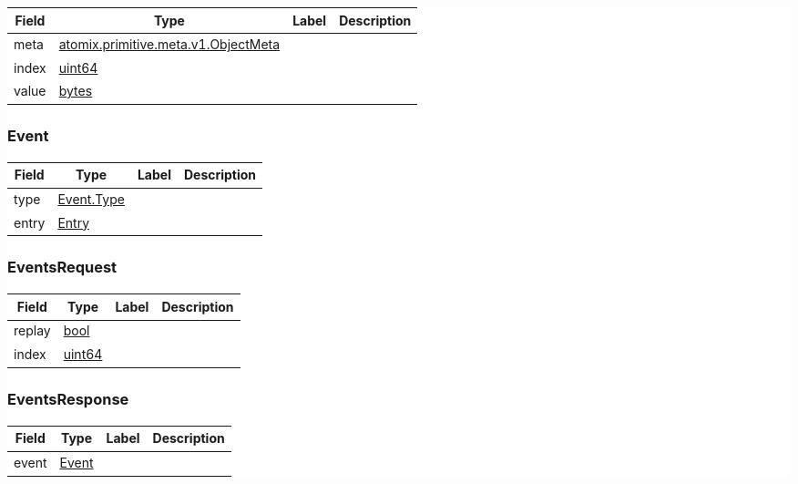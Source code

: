 

| Field | Type | Label | Description |
| ----- | ---- | ----- | ----------- |
| meta | [atomix.primitive.meta.v1.ObjectMeta](#atomix.primitive.meta.v1.ObjectMeta) |  |  |
| index | [uint64](#uint64) |  |  |
| value | [bytes](#bytes) |  |  |






<a name="atomix.primitive.log.v1.Event"></a>

### Event



| Field | Type | Label | Description |
| ----- | ---- | ----- | ----------- |
| type | [Event.Type](#atomix.primitive.log.v1.Event.Type) |  |  |
| entry | [Entry](#atomix.primitive.log.v1.Entry) |  |  |






<a name="atomix.primitive.log.v1.EventsRequest"></a>

### EventsRequest



| Field | Type | Label | Description |
| ----- | ---- | ----- | ----------- |
| replay | [bool](#bool) |  |  |
| index | [uint64](#uint64) |  |  |






<a name="atomix.primitive.log.v1.EventsResponse"></a>

### EventsResponse



| Field | Type | Label | Description |
| ----- | ---- | ----- | ----------- |
| event | [Event](#atomix.primitive.log.v1.Event) |  |  |






<a name="atomix.primitive.log.v1.FirstEntryRequest"></a>
